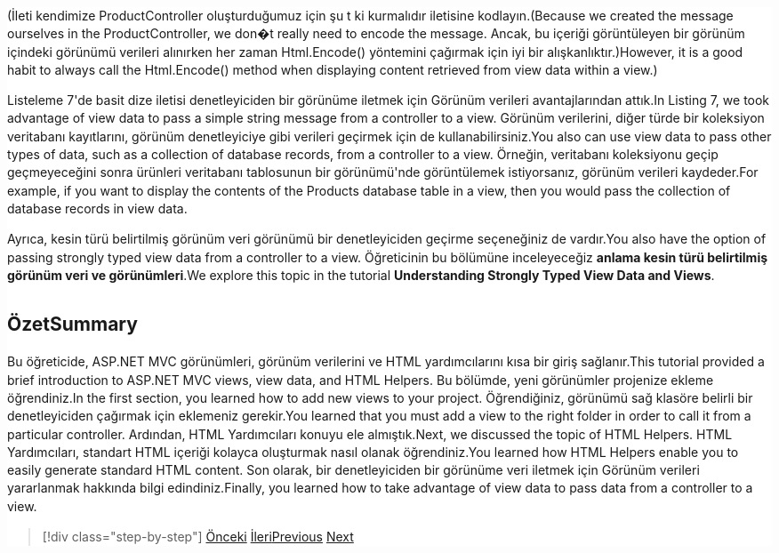 <span data-ttu-id="83f5c-190">(İleti kendimize ProductController oluşturduğumuz için şu t ki kurmalıdır iletisine kodlayın.</span><span class="sxs-lookup"><span data-stu-id="83f5c-190">(Because we created the message ourselves in the ProductController, we don�t really need to encode the message.</span></span> <span data-ttu-id="83f5c-191">Ancak, bu içeriği görüntüleyen bir görünüm içindeki görünümü verileri alınırken her zaman Html.Encode() yöntemini çağırmak için iyi bir alışkanlıktır.)</span><span class="sxs-lookup"><span data-stu-id="83f5c-191">However, it is a good habit to always call the Html.Encode() method when displaying content retrieved from view data within a view.)</span></span>

<span data-ttu-id="83f5c-192">Listeleme 7'de basit dize iletisi denetleyiciden bir görünüme iletmek için Görünüm verileri avantajlarından attık.</span><span class="sxs-lookup"><span data-stu-id="83f5c-192">In Listing 7, we took advantage of view data to pass a simple string message from a controller to a view.</span></span> <span data-ttu-id="83f5c-193">Görünüm verilerini, diğer türde bir koleksiyon veritabanı kayıtlarını, görünüm denetleyiciye gibi verileri geçirmek için de kullanabilirsiniz.</span><span class="sxs-lookup"><span data-stu-id="83f5c-193">You also can use view data to pass other types of data, such as a collection of database records, from a controller to a view.</span></span> <span data-ttu-id="83f5c-194">Örneğin, veritabanı koleksiyonu geçip geçmeyeceğini sonra ürünleri veritabanı tablosunun bir görünümü'nde görüntülemek istiyorsanız, görünüm verileri kaydeder.</span><span class="sxs-lookup"><span data-stu-id="83f5c-194">For example, if you want to display the contents of the Products database table in a view, then you would pass the collection of database records in view data.</span></span>

<span data-ttu-id="83f5c-195">Ayrıca, kesin türü belirtilmiş görünüm veri görünümü bir denetleyiciden geçirme seçeneğiniz de vardır.</span><span class="sxs-lookup"><span data-stu-id="83f5c-195">You also have the option of passing strongly typed view data from a controller to a view.</span></span> <span data-ttu-id="83f5c-196">Öğreticinin bu bölümüne inceleyeceğiz **anlama kesin türü belirtilmiş görünüm veri ve görünümleri**.</span><span class="sxs-lookup"><span data-stu-id="83f5c-196">We explore this topic in the tutorial **Understanding Strongly Typed View Data and Views**.</span></span>

## <a name="summary"></a><span data-ttu-id="83f5c-197">Özet</span><span class="sxs-lookup"><span data-stu-id="83f5c-197">Summary</span></span>

<span data-ttu-id="83f5c-198">Bu öğreticide, ASP.NET MVC görünümleri, görünüm verilerini ve HTML yardımcılarını kısa bir giriş sağlanır.</span><span class="sxs-lookup"><span data-stu-id="83f5c-198">This tutorial provided a brief introduction to ASP.NET MVC views, view data, and HTML Helpers.</span></span> <span data-ttu-id="83f5c-199">Bu bölümde, yeni görünümler projenize ekleme öğrendiniz.</span><span class="sxs-lookup"><span data-stu-id="83f5c-199">In the first section, you learned how to add new views to your project.</span></span> <span data-ttu-id="83f5c-200">Öğrendiğiniz, görünümü sağ klasöre belirli bir denetleyiciden çağırmak için eklemeniz gerekir.</span><span class="sxs-lookup"><span data-stu-id="83f5c-200">You learned that you must add a view to the right folder in order to call it from a particular controller.</span></span> <span data-ttu-id="83f5c-201">Ardından, HTML Yardımcıları konuyu ele almıştık.</span><span class="sxs-lookup"><span data-stu-id="83f5c-201">Next, we discussed the topic of HTML Helpers.</span></span> <span data-ttu-id="83f5c-202">HTML Yardımcıları, standart HTML içeriği kolayca oluşturmak nasıl olanak öğrendiniz.</span><span class="sxs-lookup"><span data-stu-id="83f5c-202">You learned how HTML Helpers enable you to easily generate standard HTML content.</span></span> <span data-ttu-id="83f5c-203">Son olarak, bir denetleyiciden bir görünüme veri iletmek için Görünüm verileri yararlanmak hakkında bilgi edindiniz.</span><span class="sxs-lookup"><span data-stu-id="83f5c-203">Finally, you learned how to take advantage of view data to pass data from a controller to a view.</span></span>

> [!div class="step-by-step"]
> <span data-ttu-id="83f5c-204">[Önceki](passing-data-to-view-master-pages-cs.md)
> [İleri](creating-custom-html-helpers-vb.md)</span><span class="sxs-lookup"><span data-stu-id="83f5c-204">[Previous](passing-data-to-view-master-pages-cs.md)
[Next](creating-custom-html-helpers-vb.md)</span></span>
